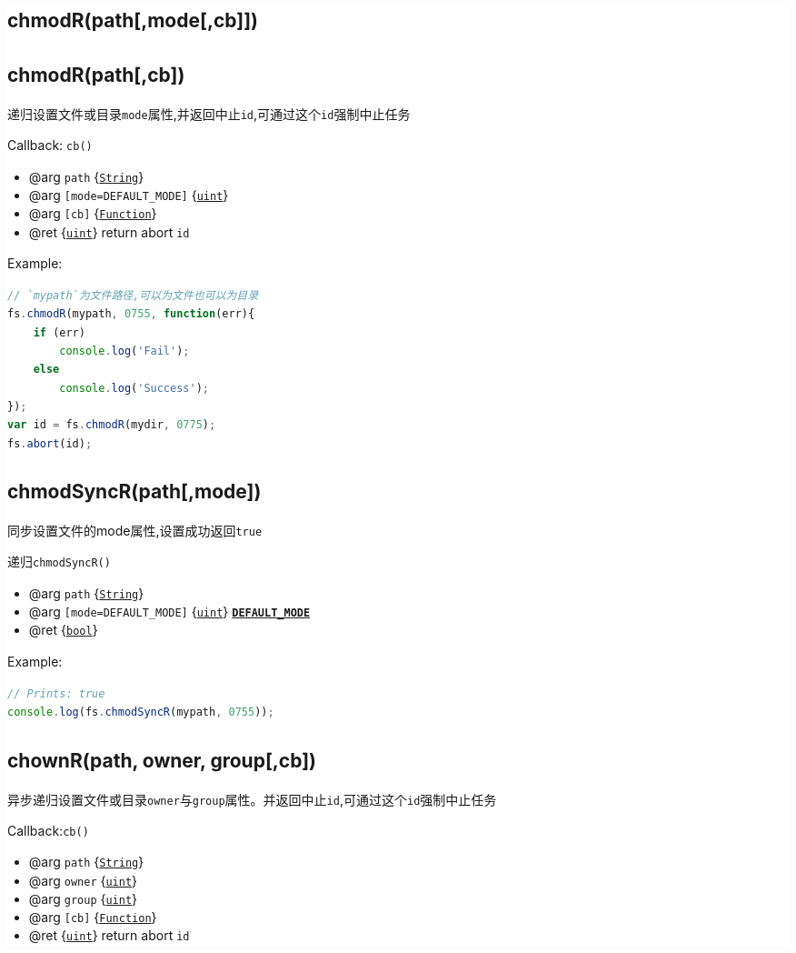 ## chmodR(path[,mode[,cb]])
## chmodR(path[,cb])

递归设置文件或目录`mode`属性,并返回中止`id`,可通过这个`id`强制中止任务

Callback: `cb()`

* @arg `path` {[`String`]}
* @arg `[mode=DEFAULT_MODE]` {[`uint`]}
* @arg `[cb]` {[`Function`]}
* @ret {[`uint`]} return abort `id`

Example:

```js
// `mypath`为文件路径,可以为文件也可以为目录
fs.chmodR(mypath, 0755, function(err){
	if (err)
		console.log('Fail');
	else
		console.log('Success');
});
var id = fs.chmodR(mydir, 0775);
fs.abort(id);
```

## chmodSyncR(path[,mode])

同步设置文件的mode属性,设置成功返回`true`

递归`chmodSyncR()`

* @arg `path` {[`String`]}
* @arg `[mode=DEFAULT_MODE]` {[`uint`]} **[`DEFAULT_MODE`]**
* @ret {[`bool`]}

Example:

```js
// Prints: true
console.log(fs.chmodSyncR(mypath, 0755));
```

## chownR(path, owner, group[,cb])

异步递归设置文件或目录`owner`与`group`属性。并返回中止`id`,可通过这个`id`强制中止任务

Callback:`cb()`

* @arg `path` {[`String`]}
* @arg `owner` {[`uint`]}
* @arg `group` {[`uint`]}
* @arg `[cb]` {[`Function`]}
* @ret {[`uint`]} return abort `id`


[`Object`]: https://developer.mozilla.org/en-US/docs/Web/JavaScript/Reference/Global_Objects/Object
[`Array`]: https://developer.mozilla.org/en-US/docs/Web/JavaScript/Reference/Global_Objects/Array
[`Function`]: https://developer.mozilla.org/en-US/docs/Web/JavaScript/Reference/Global_Objects/Function
[`Date`]: https://developer.mozilla.org/en-US/docs/Web/JavaScript/Reference/Global_Objects/Date
[`RegExp`]: https://developer.mozilla.org/en-US/docs/Web/JavaScript/Reference/Global_Objects/RegExp
[`ArrayBuffer`]: https://developer.mozilla.org/en-US/docs/Web/JavaScript/Reference/Global_Objects/ArrayBuffer
[`TypedArray`]: https://developer.mozilla.org/en-US/docs/Web/JavaScript/Reference/Global_Objects/TypedArray
[`String`]: https://developer.mozilla.org/en-US/docs/Web/JavaScript/Reference/Global_Objects/String
[`Number`]: https://developer.mozilla.org/en-US/docs/Web/JavaScript/Reference/Global_Objects/Number
[`Boolean`]: https://developer.mozilla.org/en-US/docs/Web/JavaScript/Reference/Global_Objects/Boolean
[`null`]: https://developer.mozilla.org/en-US/docs/Web/JavaScript/Reference/Global_Objects/null
[`undefined`]: https://developer.mozilla.org/en-US/docs/Web/JavaScript/Reference/Global_Objects/undefined
[`int`]: nativeTypes.md#int
[`uint`]: nativeTypes.md#uint
[`int16`]: nativeTypes.md#int16
[`uint16`]: nativeTypes.md#uint16
[`int64`]: nativeTypes.md#int64
[`uint64`]: nativeTypes.md#uint64
[`float`]: nativeTypes.md#float
[`double`]: nativeTypes.md#double
[`bool`]: nativeTypes.md#bool
[`FileType`]: fs.md#enum-filetype
[`Dirent`]: fs.md#class-dirent
[`DEFAULT_MODE`]: fs.md#default_mode